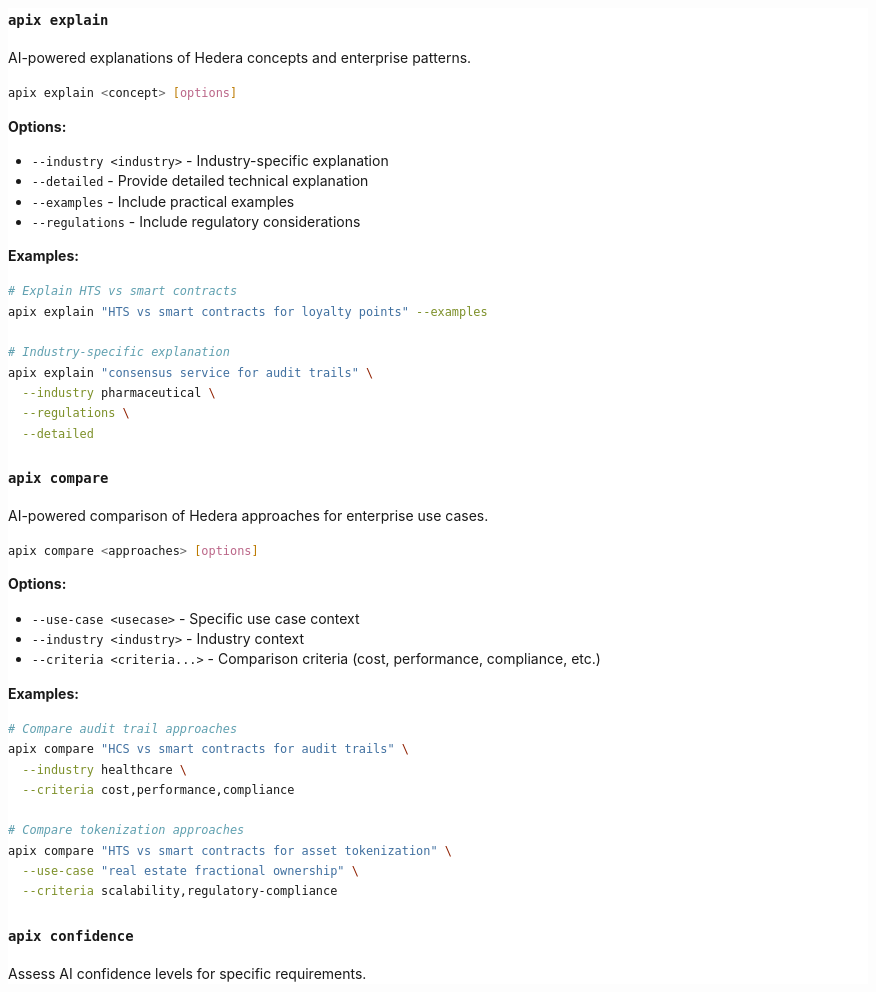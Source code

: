 ### `apix explain`

AI-powered explanations of Hedera concepts and enterprise patterns.

```bash
apix explain <concept> [options]
```

**Options:**
- `--industry <industry>` - Industry-specific explanation
- `--detailed` - Provide detailed technical explanation
- `--examples` - Include practical examples
- `--regulations` - Include regulatory considerations

**Examples:**
```bash
# Explain HTS vs smart contracts
apix explain "HTS vs smart contracts for loyalty points" --examples

# Industry-specific explanation
apix explain "consensus service for audit trails" \
  --industry pharmaceutical \
  --regulations \
  --detailed
```

### `apix compare`

AI-powered comparison of Hedera approaches for enterprise use cases.

```bash
apix compare <approaches> [options]
```

**Options:**
- `--use-case <usecase>` - Specific use case context
- `--industry <industry>` - Industry context
- `--criteria <criteria...>` - Comparison criteria (cost, performance, compliance, etc.)

**Examples:**
```bash
# Compare audit trail approaches
apix compare "HCS vs smart contracts for audit trails" \
  --industry healthcare \
  --criteria cost,performance,compliance

# Compare tokenization approaches
apix compare "HTS vs smart contracts for asset tokenization" \
  --use-case "real estate fractional ownership" \
  --criteria scalability,regulatory-compliance
```

### `apix confidence`

Assess AI confidence levels for specific requirements.
